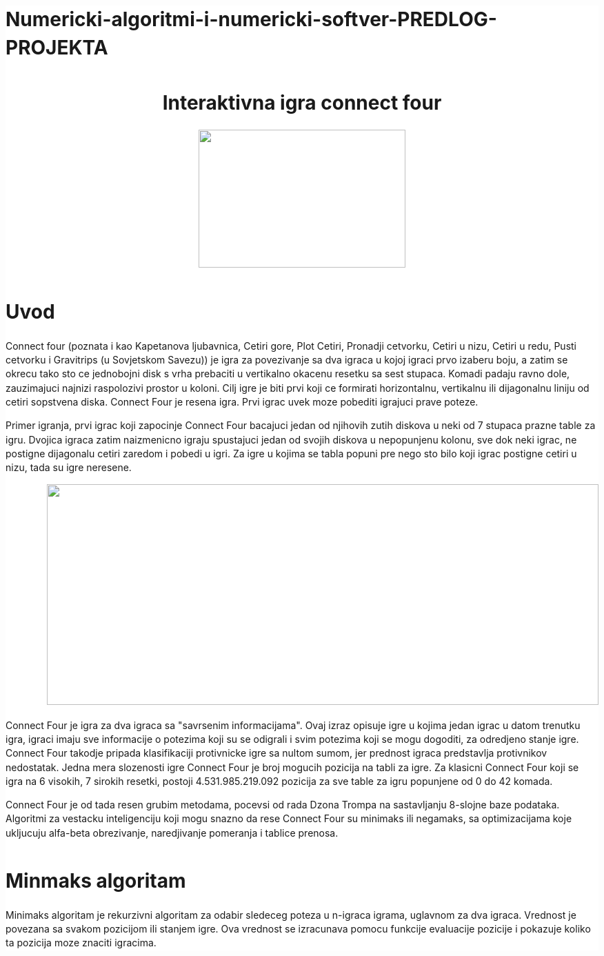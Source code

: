 # Numericki-algoritmi-i-numericki-softver-PREDLOG-PROJEKTA


 <h1 align="center"> Interaktivna igra connect four 
</h1>

<p align="center">
  <img width="300" height="200" src="https://cf.geekdo-images.com/itemrep/img/PlGbhfaxgidPGU_jPO0ccr8vPBc=/fit-in/246x300/pic738020.jpg">
</p>

<h1> Uvod </h1>
<p align = "left">
  
Connect four (poznata i kao Kapetanova ljubavnica, Cetiri gore, Plot Cetiri, Pronadji cetvorku, Cetiri u nizu, Cetiri u redu, Pusti cetvorku i Gravitrips (u Sovjetskom Savezu)) je igra za povezivanje sa dva igraca u kojoj igraci prvo izaberu boju, a zatim se okrecu tako sto ce jednobojni disk s vrha prebaciti u vertikalno okacenu resetku sa sest stupaca. Komadi padaju ravno dole, zauzimajuci najnizi raspolozivi prostor u koloni. Cilj igre je biti prvi koji ce formirati horizontalnu, vertikalnu ili dijagonalnu liniju od cetiri sopstvena diska. Connect Four je resena igra. Prvi igrac uvek moze pobediti igrajuci prave poteze.


Primer igranja, prvi igrac koji zapocinje Connect Four bacajuci jedan od njihovih zutih diskova u neki od 7 stupaca prazne table za igru. Dvojica igraca zatim naizmenicno igraju spustajuci jedan od svojih diskova u nepopunjenu kolonu, sve dok neki igrac, ne postigne dijagonalu cetiri zaredom i pobedi u igri. Za igre u kojima se tabla popuni pre nego sto bilo koji igrac postigne cetiri u nizu, tada su igre neresene.

<div>
  <p align="right">
    <img width="800" height="320" src="https://static.packt-cdn.com/products/9781788834247/graphics/B09471_18_02.jpg">
  </p>
</div>


Connect Four je igra za dva igraca sa "savrsenim informacijama". Ovaj izraz opisuje igre u kojima jedan igrac u datom trenutku igra, igraci imaju sve informacije o potezima koji su se odigrali i svim potezima koji se mogu dogoditi, za odredjeno stanje igre. Connect Four takodje pripada klasifikaciji protivnicke igre sa nultom sumom, jer prednost igraca predstavlja protivnikov nedostatak. Jedna mera slozenosti igre Connect Four je broj mogucih pozicija na tabli za igre. Za klasicni Connect Four koji se igra na 6 visokih, 7 sirokih resetki, postoji 4.531.985.219.092 pozicija za sve table za igru popunjene od 0 do 42 komada.

Connect Four je od tada resen grubim metodama, pocevsi od rada Dzona Trompa na sastavljanju 8-slojne baze podataka. Algoritmi za vestacku inteligenciju koji mogu snazno da rese Connect Four su minimaks ili negamaks, sa optimizacijama koje ukljucuju alfa-beta obrezivanje, naredjivanje pomeranja i tablice prenosa.
</p>

<h1> Minmaks algoritam </h1>

<p align = "left">
 
Minimaks algoritam je rekurzivni algoritam za odabir sledeceg poteza u n-igraca igrama, uglavnom za dva igraca. Vrednost je povezana sa svakom pozicijom ili stanjem igre. Ova vrednost se izracunava pomocu funkcije evaluacije pozicije i pokazuje koliko ta pozicija moze znaciti igracima.
  